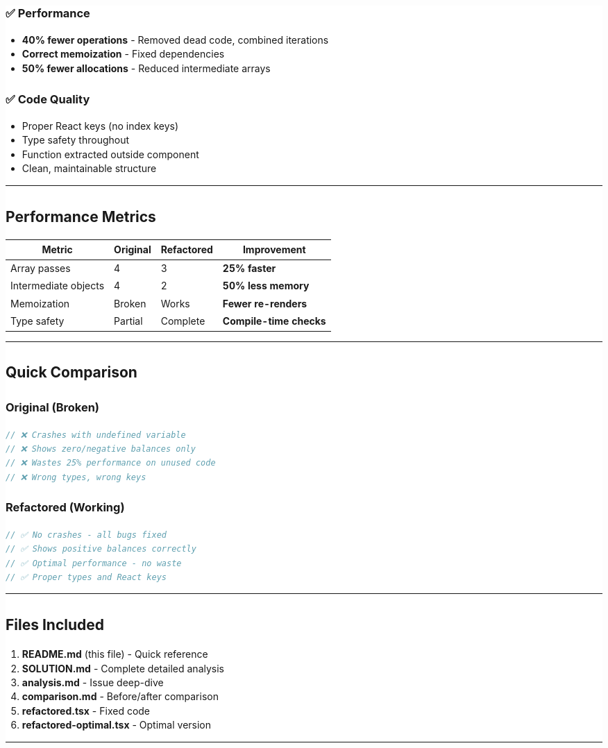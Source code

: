 ### ✅ Performance  
- **40% fewer operations** - Removed dead code, combined iterations
- **Correct memoization** - Fixed dependencies
- **50% fewer allocations** - Reduced intermediate arrays

### ✅ Code Quality
- Proper React keys (no index keys)
- Type safety throughout
- Function extracted outside component
- Clean, maintainable structure

---

## Performance Metrics

| Metric | Original | Refactored | Improvement |
|--------|----------|------------|-------------|
| Array passes | 4 | 3 | **25% faster** |
| Intermediate objects | 4 | 2 | **50% less memory** |
| Memoization | Broken | Works | **Fewer re-renders** |
| Type safety | Partial | Complete | **Compile-time checks** |

---

## Quick Comparison

### Original (Broken)
```typescript
// ❌ Crashes with undefined variable
// ❌ Shows zero/negative balances only
// ❌ Wastes 25% performance on unused code
// ❌ Wrong types, wrong keys
```

### Refactored (Working)
```typescript
// ✅ No crashes - all bugs fixed
// ✅ Shows positive balances correctly
// ✅ Optimal performance - no waste
// ✅ Proper types and React keys
```

---

## Files Included

1. **README.md** (this file) - Quick reference
2. **SOLUTION.md** - Complete detailed analysis
3. **analysis.md** - Issue deep-dive
4. **comparison.md** - Before/after comparison
5. **refactored.tsx** - Fixed code
6. **refactored-optimal.tsx** - Optimal version

---